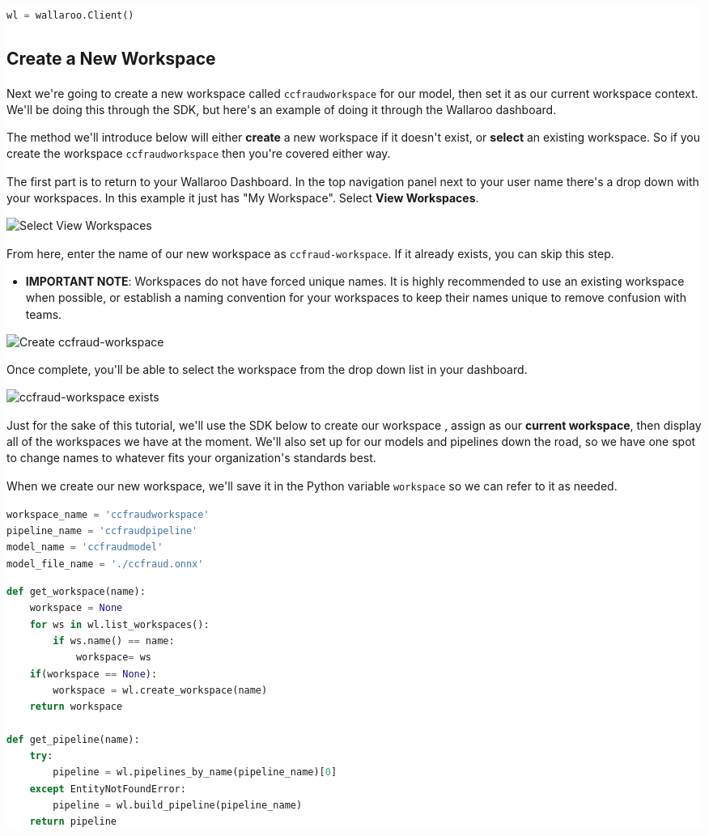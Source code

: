 ```python
wl = wallaroo.Client()
```

## Create a New Workspace

Next we're going to create a new workspace called `ccfraudworkspace` for our model, then set it as our current workspace context.  We'll be doing this through the SDK, but here's an example of doing it through the Wallaroo dashboard.

The method we'll introduce below will either **create** a new workspace if it doesn't exist, or **select** an existing workspace.  So if you create the workspace `ccfraudworkspace` then you're covered either way.

The first part is to return to your Wallaroo Dashboard.  In the top navigation panel next to your user name there's a drop down with your workspaces.  In this example it just has "My Workspace".  Select **View Workspaces**.

![Select View Workspaces](../images/wallaroo-101/wallaroo-dashboard-select-view-workspaces.png)

From here, enter the name of our new workspace as `ccfraud-workspace`.  If it already exists, you can skip this step.

* **IMPORTANT NOTE**:  Workspaces do not have forced unique names.  It is highly recommended to use an existing workspace when possible, or establish a naming convention for your workspaces to keep their names unique to remove confusion with teams.

![Create ccfraud-workspace](../images/wallaroo-dashboard-create-workspace-ccfraud.png)

Once complete, you'll be able to select the workspace from the drop down list in your dashboard.

![ccfraud-workspace exists](../images/wallaroo-101/wallaroo-dashboard-ccfraud-workspace-exists.png)

Just for the sake of this tutorial, we'll use the SDK below to create our workspace , assign as our **current workspace**, then display all of the workspaces we have at the moment.  We'll also set up for our models and pipelines down the road, so we have one spot to change names to whatever fits your organization's standards best.

When we create our new workspace, we'll save it in the Python variable `workspace` so we can refer to it as needed.

```python
workspace_name = 'ccfraudworkspace'
pipeline_name = 'ccfraudpipeline'
model_name = 'ccfraudmodel'
model_file_name = './ccfraud.onnx'
```

```python
def get_workspace(name):
    workspace = None
    for ws in wl.list_workspaces():
        if ws.name() == name:
            workspace= ws
    if(workspace == None):
        workspace = wl.create_workspace(name)
    return workspace

def get_pipeline(name):
    try:
        pipeline = wl.pipelines_by_name(pipeline_name)[0]
    except EntityNotFoundError:
        pipeline = wl.build_pipeline(pipeline_name)
    return pipeline
```
